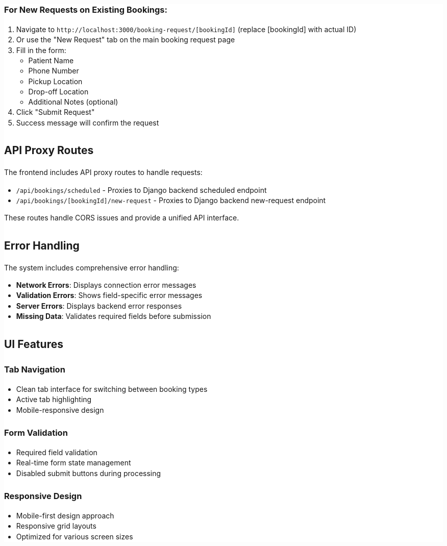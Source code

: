 ### For New Requests on Existing Bookings:

1. Navigate to `http://localhost:3000/booking-request/[bookingId]` (replace [bookingId] with actual ID)
2. Or use the "New Request" tab on the main booking request page
3. Fill in the form:
   - Patient Name
   - Phone Number
   - Pickup Location
   - Drop-off Location
   - Additional Notes (optional)
4. Click "Submit Request"
5. Success message will confirm the request

## API Proxy Routes

The frontend includes API proxy routes to handle requests:

- `/api/bookings/scheduled` - Proxies to Django backend scheduled endpoint
- `/api/bookings/[bookingId]/new-request` - Proxies to Django backend new-request endpoint

These routes handle CORS issues and provide a unified API interface.

## Error Handling

The system includes comprehensive error handling:

- **Network Errors**: Displays connection error messages
- **Validation Errors**: Shows field-specific error messages
- **Server Errors**: Displays backend error responses
- **Missing Data**: Validates required fields before submission

## UI Features

### Tab Navigation

- Clean tab interface for switching between booking types
- Active tab highlighting
- Mobile-responsive design

### Form Validation

- Required field validation
- Real-time form state management
- Disabled submit buttons during processing

### Responsive Design

- Mobile-first design approach
- Responsive grid layouts
- Optimized for various screen sizes
